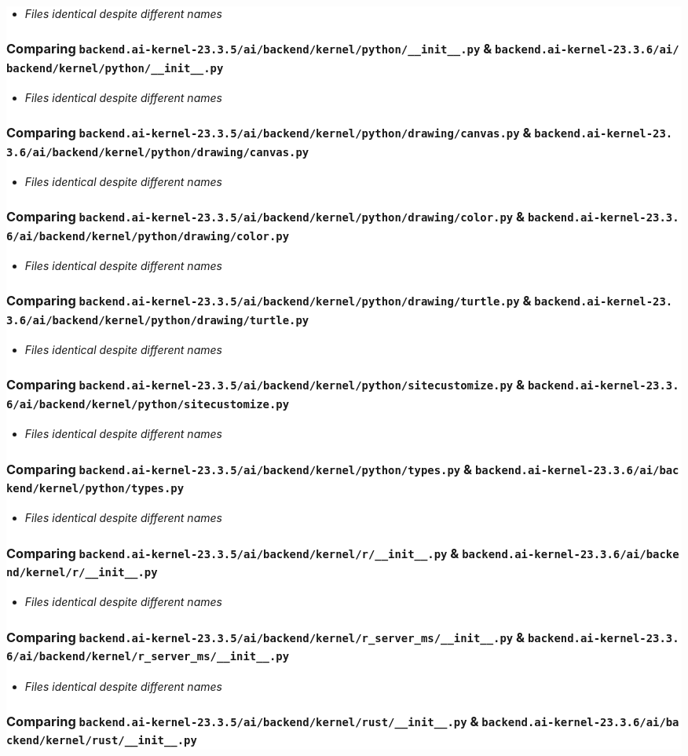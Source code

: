  * *Files identical despite different names*

### Comparing `backend.ai-kernel-23.3.5/ai/backend/kernel/python/__init__.py` & `backend.ai-kernel-23.3.6/ai/backend/kernel/python/__init__.py`

 * *Files identical despite different names*

### Comparing `backend.ai-kernel-23.3.5/ai/backend/kernel/python/drawing/canvas.py` & `backend.ai-kernel-23.3.6/ai/backend/kernel/python/drawing/canvas.py`

 * *Files identical despite different names*

### Comparing `backend.ai-kernel-23.3.5/ai/backend/kernel/python/drawing/color.py` & `backend.ai-kernel-23.3.6/ai/backend/kernel/python/drawing/color.py`

 * *Files identical despite different names*

### Comparing `backend.ai-kernel-23.3.5/ai/backend/kernel/python/drawing/turtle.py` & `backend.ai-kernel-23.3.6/ai/backend/kernel/python/drawing/turtle.py`

 * *Files identical despite different names*

### Comparing `backend.ai-kernel-23.3.5/ai/backend/kernel/python/sitecustomize.py` & `backend.ai-kernel-23.3.6/ai/backend/kernel/python/sitecustomize.py`

 * *Files identical despite different names*

### Comparing `backend.ai-kernel-23.3.5/ai/backend/kernel/python/types.py` & `backend.ai-kernel-23.3.6/ai/backend/kernel/python/types.py`

 * *Files identical despite different names*

### Comparing `backend.ai-kernel-23.3.5/ai/backend/kernel/r/__init__.py` & `backend.ai-kernel-23.3.6/ai/backend/kernel/r/__init__.py`

 * *Files identical despite different names*

### Comparing `backend.ai-kernel-23.3.5/ai/backend/kernel/r_server_ms/__init__.py` & `backend.ai-kernel-23.3.6/ai/backend/kernel/r_server_ms/__init__.py`

 * *Files identical despite different names*

### Comparing `backend.ai-kernel-23.3.5/ai/backend/kernel/rust/__init__.py` & `backend.ai-kernel-23.3.6/ai/backend/kernel/rust/__init__.py`
